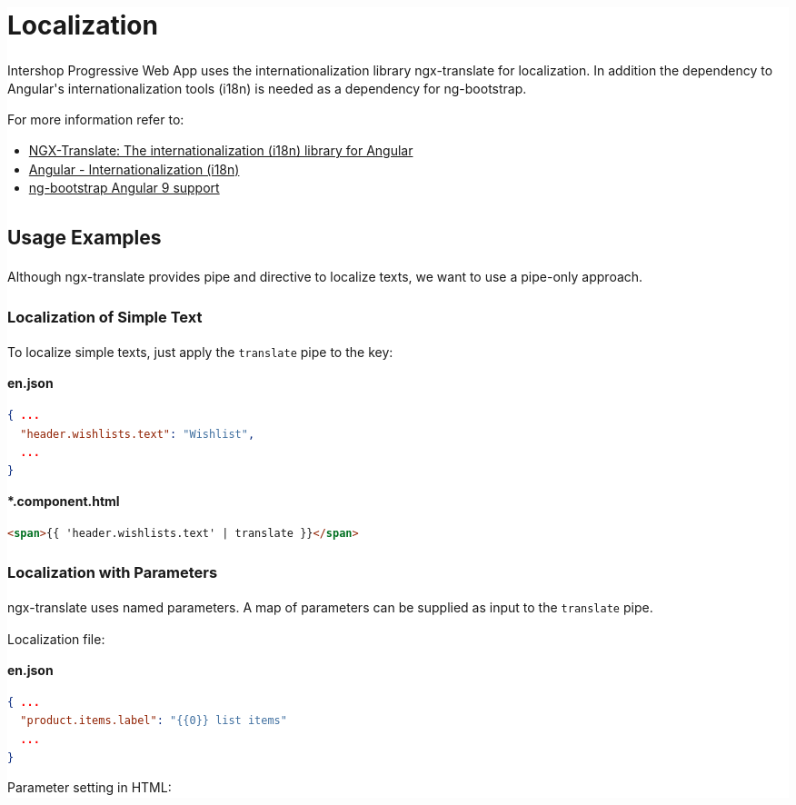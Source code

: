 

# Localization

Intershop Progressive Web App uses the internationalization library ngx-translate for localization.
In addition the dependency to Angular's internationalization tools (i18n) is needed as a dependency for ng-bootstrap.

For more information refer to:

- [NGX-Translate: The internationalization (i18n) library for Angular](https://github.com/ngx-translate/core)
- [Angular - Internationalization (i18n)](https://angular.io/guide/i18n)
- [ng-bootstrap Angular 9 support](https://github.com/ng-bootstrap/ng-bootstrap/issues/3537#issuecomment-586472803)

## Usage Examples

Although ngx-translate provides pipe and directive to localize texts, we want to use a pipe-only approach.

### Localization of Simple Text

To localize simple texts, just apply the `translate` pipe to the key:

**en.json**

```json
{ ...
  "header.wishlists.text": "Wishlist",
  ...
}
```

**\*.component.html**

```html
<span>{{ 'header.wishlists.text' | translate }}</span>
```

### Localization with Parameters

ngx-translate uses named parameters.
A map of parameters can be supplied as input to the `translate` pipe.

Localization file:

**en.json**

```json
{ ...
  "product.items.label": "{{0}} list items"
  ...
}
```

Parameter setting in HTML:
